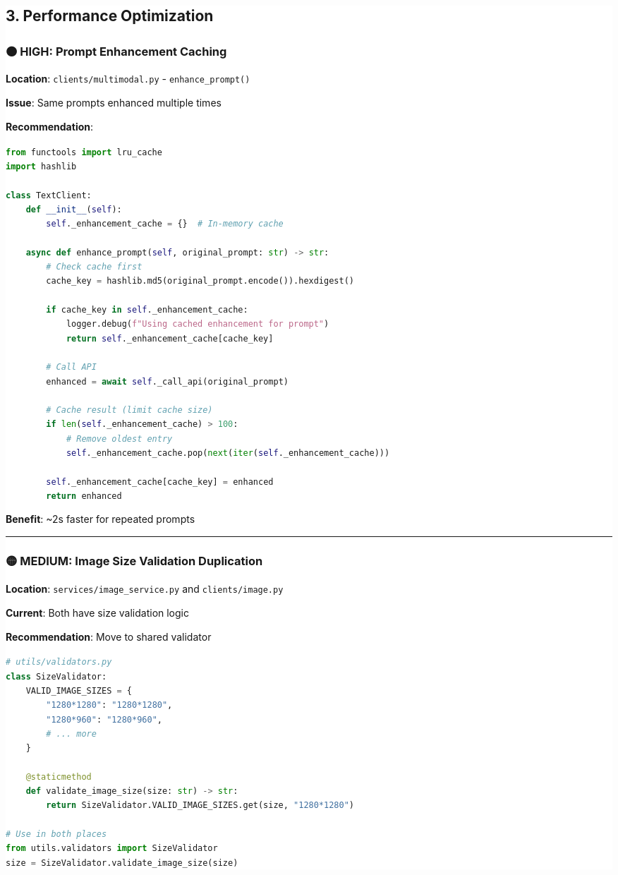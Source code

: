 
## 3. Performance Optimization

### 🟠 HIGH: Prompt Enhancement Caching

**Location**: `clients/multimodal.py` - `enhance_prompt()`

**Issue**: Same prompts enhanced multiple times

**Recommendation**:
```python
from functools import lru_cache
import hashlib

class TextClient:
    def __init__(self):
        self._enhancement_cache = {}  # In-memory cache
    
    async def enhance_prompt(self, original_prompt: str) -> str:
        # Check cache first
        cache_key = hashlib.md5(original_prompt.encode()).hexdigest()
        
        if cache_key in self._enhancement_cache:
            logger.debug(f"Using cached enhancement for prompt")
            return self._enhancement_cache[cache_key]
        
        # Call API
        enhanced = await self._call_api(original_prompt)
        
        # Cache result (limit cache size)
        if len(self._enhancement_cache) > 100:
            # Remove oldest entry
            self._enhancement_cache.pop(next(iter(self._enhancement_cache)))
        
        self._enhancement_cache[cache_key] = enhanced
        return enhanced
```

**Benefit**: ~2s faster for repeated prompts

---

### 🟡 MEDIUM: Image Size Validation Duplication

**Location**: `services/image_service.py` and `clients/image.py`

**Current**: Both have size validation logic

**Recommendation**: Move to shared validator
```python
# utils/validators.py
class SizeValidator:
    VALID_IMAGE_SIZES = {
        "1280*1280": "1280*1280",
        "1280*960": "1280*960",
        # ... more
    }
    
    @staticmethod
    def validate_image_size(size: str) -> str:
        return SizeValidator.VALID_IMAGE_SIZES.get(size, "1280*1280")

# Use in both places
from utils.validators import SizeValidator
size = SizeValidator.validate_image_size(size)
```
